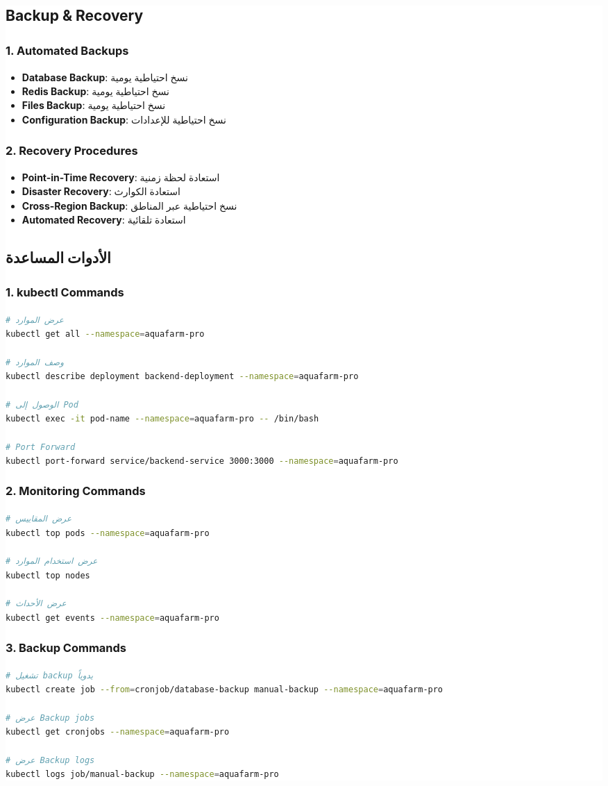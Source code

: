 ## Backup & Recovery

### 1. Automated Backups
- **Database Backup**: نسخ احتياطية يومية
- **Redis Backup**: نسخ احتياطية يومية
- **Files Backup**: نسخ احتياطية يومية
- **Configuration Backup**: نسخ احتياطية للإعدادات

### 2. Recovery Procedures
- **Point-in-Time Recovery**: استعادة لحظة زمنية
- **Disaster Recovery**: استعادة الكوارث
- **Cross-Region Backup**: نسخ احتياطية عبر المناطق
- **Automated Recovery**: استعادة تلقائية

## الأدوات المساعدة

### 1. kubectl Commands
```bash
# عرض الموارد
kubectl get all --namespace=aquafarm-pro

# وصف الموارد
kubectl describe deployment backend-deployment --namespace=aquafarm-pro

# الوصول إلى Pod
kubectl exec -it pod-name --namespace=aquafarm-pro -- /bin/bash

# Port Forward
kubectl port-forward service/backend-service 3000:3000 --namespace=aquafarm-pro
```

### 2. Monitoring Commands
```bash
# عرض المقاييس
kubectl top pods --namespace=aquafarm-pro

# عرض استخدام الموارد
kubectl top nodes

# عرض الأحداث
kubectl get events --namespace=aquafarm-pro
```

### 3. Backup Commands
```bash
# تشغيل backup يدوياً
kubectl create job --from=cronjob/database-backup manual-backup --namespace=aquafarm-pro

# عرض Backup jobs
kubectl get cronjobs --namespace=aquafarm-pro

# عرض Backup logs
kubectl logs job/manual-backup --namespace=aquafarm-pro
```
